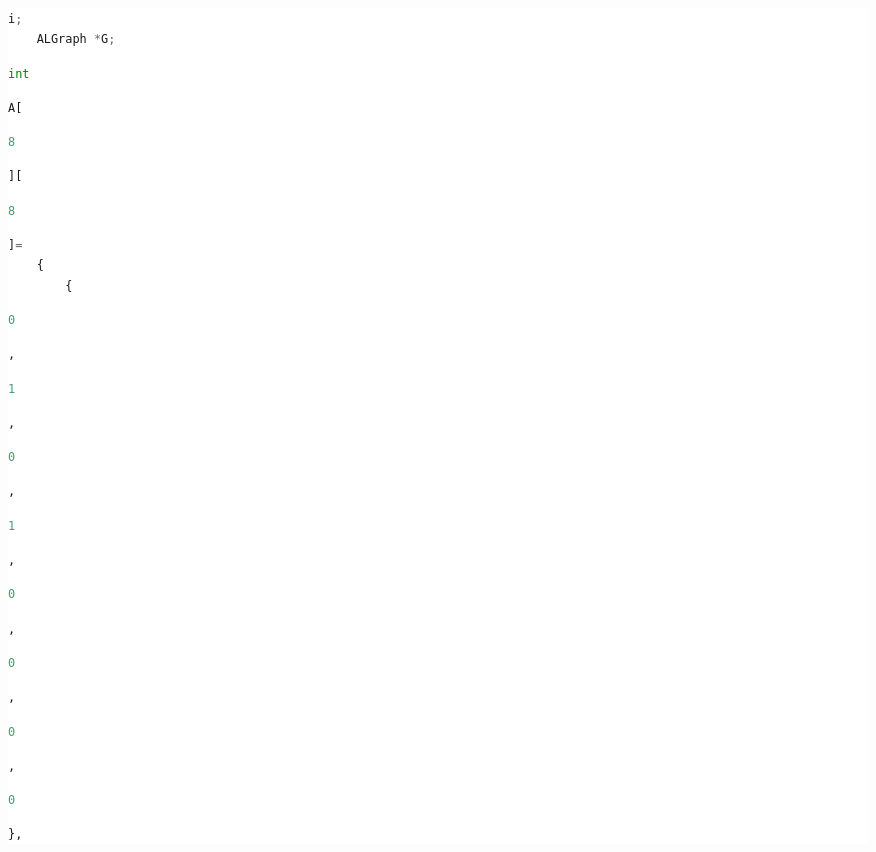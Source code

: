 ```python
```
```python
i;
    ALGraph *G;
```
```python
int
```
```python
A[
```
```python
8
```
```python
][
```
```python
8
```
```python
]=
    {
        {
```
```python
0
```
```python
,
```
```python
1
```
```python
,
```
```python
0
```
```python
,
```
```python
1
```
```python
,
```
```python
0
```
```python
,
```
```python
0
```
```python
,
```
```python
0
```
```python
,
```
```python
0
```
```python
},
```